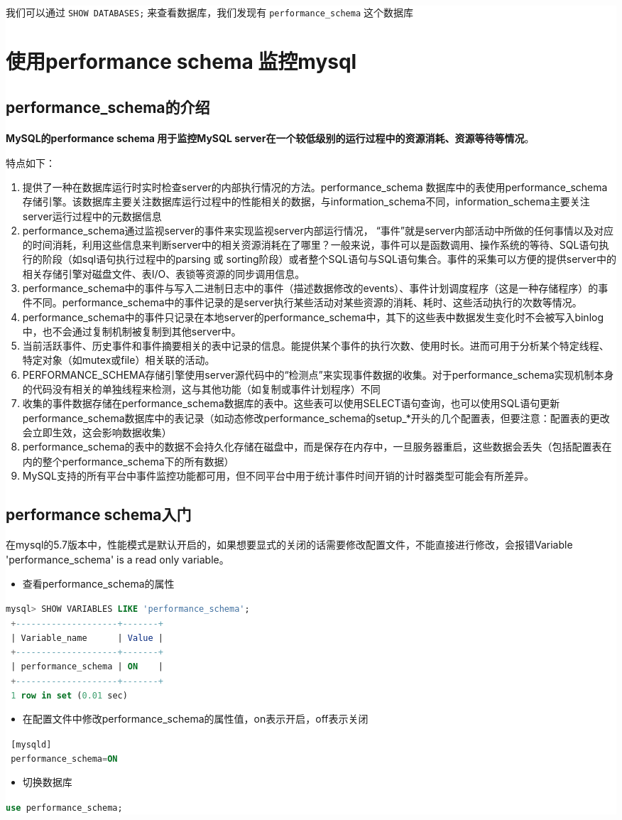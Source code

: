我们可以通过 `SHOW DATABASES;` 来查看数据库，我们发现有 `performance_schema` 这个数据库

# 使用performance schema 监控mysql

## performance_schema的介绍

**MySQL的performance schema 用于监控MySQL server在一个较低级别的运行过程中的资源消耗、资源等待等情况**。

特点如下：

1. 提供了一种在数据库运行时实时检查server的内部执行情况的方法。performance_schema 数据库中的表使用performance_schema存储引擎。该数据库主要关注数据库运行过程中的性能相关的数据，与information_schema不同，information_schema主要关注server运行过程中的元数据信息
2. performance_schema通过监视server的事件来实现监视server内部运行情况， “事件”就是server内部活动中所做的任何事情以及对应的时间消耗，利用这些信息来判断server中的相关资源消耗在了哪里？一般来说，事件可以是函数调用、操作系统的等待、SQL语句执行的阶段（如sql语句执行过程中的parsing 或 sorting阶段）或者整个SQL语句与SQL语句集合。事件的采集可以方便的提供server中的相关存储引擎对磁盘文件、表I/O、表锁等资源的同步调用信息。 
3. performance_schema中的事件与写入二进制日志中的事件（描述数据修改的events）、事件计划调度程序（这是一种存储程序）的事件不同。performance_schema中的事件记录的是server执行某些活动对某些资源的消耗、耗时、这些活动执行的次数等情况。
4. performance_schema中的事件只记录在本地server的performance_schema中，其下的这些表中数据发生变化时不会被写入binlog中，也不会通过复制机制被复制到其他server中。
5. 当前活跃事件、历史事件和事件摘要相关的表中记录的信息。能提供某个事件的执行次数、使用时长。进而可用于分析某个特定线程、特定对象（如mutex或file）相关联的活动。
6. PERFORMANCE_SCHEMA存储引擎使用server源代码中的“检测点”来实现事件数据的收集。对于performance_schema实现机制本身的代码没有相关的单独线程来检测，这与其他功能（如复制或事件计划程序）不同
7. 收集的事件数据存储在performance_schema数据库的表中。这些表可以使用SELECT语句查询，也可以使用SQL语句更新performance_schema数据库中的表记录（如动态修改performance_schema的setup_*开头的几个配置表，但要注意：配置表的更改会立即生效，这会影响数据收集） 
8. performance_schema的表中的数据不会持久化存储在磁盘中，而是保存在内存中，一旦服务器重启，这些数据会丢失（包括配置表在内的整个performance_schema下的所有数据）
9. MySQL支持的所有平台中事件监控功能都可用，但不同平台中用于统计事件时间开销的计时器类型可能会有所差异。

## performance schema入门

在mysql的5.7版本中，性能模式是默认开启的，如果想要显式的关闭的话需要修改配置文件，不能直接进行修改，会报错Variable 'performance_schema' is a read only variable。

- 查看performance_schema的属性  

```SQL
mysql> SHOW VARIABLES LIKE 'performance_schema';  
 +--------------------+-------+  
 | Variable_name      | Value |  
 +--------------------+-------+  
 | performance_schema | ON    |  
 +--------------------+-------+  
 1 row in set (0.01 sec)
```  

- 在配置文件中修改performance_schema的属性值，on表示开启，off表示关闭  
```SQL
 [mysqld]  
 performance_schema=ON  
```

- 切换数据库  

```SQL
use performance_schema;  
```
